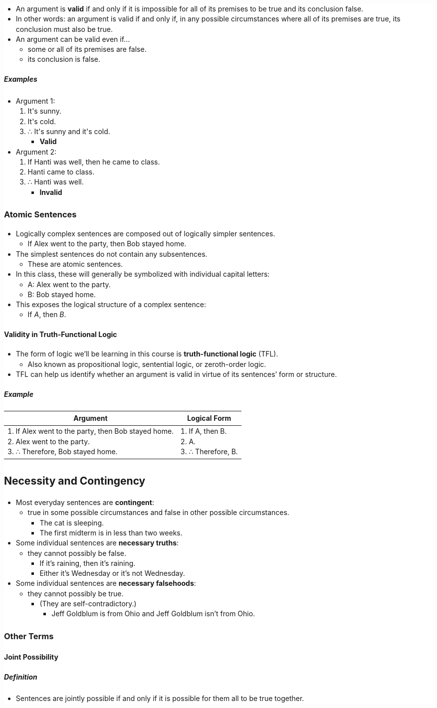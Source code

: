- An argument is **valid** if and only if it is impossible for all of its premises to be true and its conclusion false.
- In other words: an argument is valid if and only if, in any possible circumstances where all of its premises are true, its conclusion must also be true.
- An argument can be valid even if...
	- some or all of its premises are false.
	- its conclusion is false.

##### Examples

- Argument 1:
	1. It's sunny.
	2. It's cold.
	3. ∴ It's sunny and it's cold.
		- **Valid**
- Argument 2:
	1. If Hanti was well, then he came to class.
	2. Hanti came to class.
	3. ∴ Hanti was well.
		- **Invalid**

### Atomic Sentences

- Logically complex sentences are composed out of logically simpler sentences.
	- If Alex went to the party, then Bob stayed home.
- The simplest sentences do not contain any subsentences.
	- These are atomic sentences.
- In this class, these will generally be symbolized with individual capital letters:
	- A: Alex went to the party.
	- B: Bob stayed home.
- This exposes the logical structure of a complex sentence:
	- If *A*, then *B*.

#### Validity in Truth-Functional Logic

- The form of logic we’ll be learning in this course is **truth-functional logic** (TFL).
	- Also known as propositional logic, sentential logic, or zeroth-order logic.
- TFL can help us identify whether an argument is valid in virtue of its sentences’ form or structure.
##### Example

| Argument                                                                                                              | Logical Form                                        |
| --------------------------------------------------------------------------------------------------------------------- | --------------------------------------------------- |
| 1. If Alex went to the party, then Bob stayed home.<br>2. Alex went to the party.<br>3. ∴ Therefore, Bob stayed home. | 1. If A, then B.  <br>2. A.  <br>3. ∴ Therefore, B. |

## Necessity and Contingency

- Most everyday sentences are **contingent**: 
	- true in some possible circumstances and false in other possible circumstances.
		- The cat is sleeping.
		- The first midterm is in less than two weeks.
- Some individual sentences are **necessary truths**: 
	- they cannot possibly be false.
		- If it’s raining, then it’s raining.
		- Either it’s Wednesday or it’s not Wednesday.
- Some individual sentences are **necessary falsehoods**: 
	- they cannot possibly be true.
		- (They are self-contradictory.)
			- Jeff Goldblum is from Ohio and Jeff Goldblum isn’t from Ohio.
### Other Terms
#### Joint Possibility
##### Definition
- Sentences are jointly possible if and only if it is possible for them all to be true together.